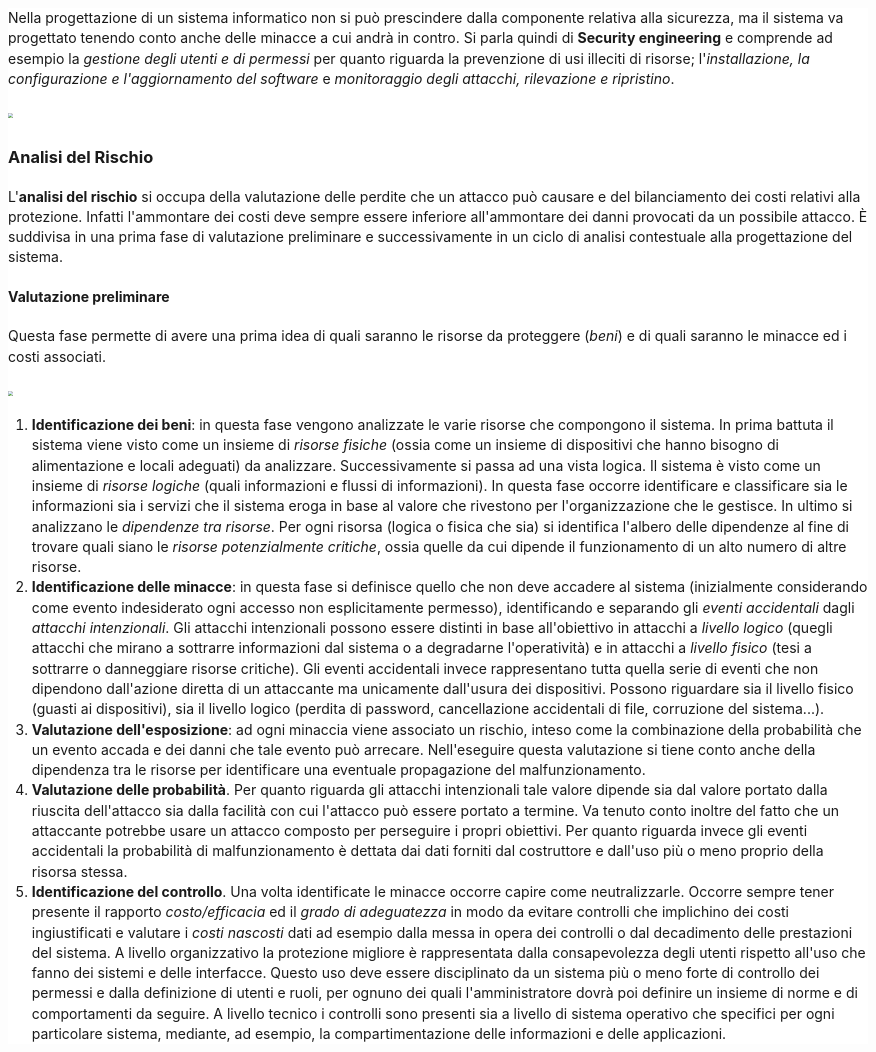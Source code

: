 Nella progettazione di un sistema informatico non si può prescindere dalla componente relativa alla sicurezza, ma il sistema va progettato tenendo conto anche delle minacce a cui andrà in contro. Si parla quindi di **Security engineering** e comprende ad esempio la _gestione degli utenti e di permessi_ per quanto riguarda la prevenzione di usi illeciti di risorse; l'_installazione, la configurazione e l'aggiornamento del software_ e _monitoraggio degli attacchi, rilevazione e ripristino_.

<img src="C:\Users\urbin\Documents\Ingegneria Informatica\A.A. 2019-20\Ingegneria del Software\Appunti\Immagini di supporto appunti\Annotazione 2020-04-06 165723.png" style="zoom:33%;" />

### Analisi del Rischio
L'**analisi del rischio** si occupa della valutazione delle perdite che un attacco può causare e del bilanciamento dei costi relativi alla protezione. Infatti l'ammontare dei costi deve sempre essere inferiore all'ammontare dei danni provocati da un possibile attacco. È suddivisa in una prima fase di valutazione preliminare e successivamente in un ciclo di analisi contestuale alla progettazione del sistema.

#### Valutazione preliminare
Questa fase permette di avere una prima idea di quali saranno le risorse da proteggere (_beni_) e di quali saranno le minacce ed i costi associati.

<img src="C:\Users\urbin\Documents\Ingegneria Informatica\A.A. 2019-20\Ingegneria del Software\Appunti\Immagini di supporto appunti\Annotazione 2020-04-06 170224.png" style="zoom:33%;" />

1. **Identificazione dei beni**: in questa fase vengono analizzate le varie risorse che compongono il sistema. In prima battuta il sistema viene visto come un insieme di _risorse fisiche_ (ossia come un insieme di dispositivi che hanno bisogno di alimentazione e locali adeguati) da analizzare. Successivamente si passa ad una vista logica. Il sistema è visto come un insieme di _risorse logiche_ (quali informazioni e flussi di informazioni). In questa fase occorre identificare e classificare sia le informazioni sia i servizi che il sistema eroga in base al valore che rivestono per l'organizzazione che le gestisce. In ultimo si analizzano le _dipendenze tra risorse_. Per ogni risorsa (logica o fisica che sia) si identifica l'albero delle dipendenze al fine di trovare quali siano le _risorse potenzialmente critiche_, ossia quelle da cui dipende il funzionamento di un alto numero di altre risorse.
2. **Identificazione delle minacce**: in questa fase si definisce quello che non deve accadere al sistema (inizialmente considerando come evento indesiderato ogni accesso non esplicitamente permesso), identificando e separando gli *eventi accidentali* dagli *attacchi intenzionali*. Gli attacchi intenzionali possono essere distinti in base all'obiettivo in attacchi a *livello logico* (quegli attacchi che mirano a sottrarre informazioni dal sistema o a degradarne l'operatività) e in attacchi a *livello fisico* (tesi a sottrarre o danneggiare risorse critiche). Gli eventi accidentali invece rappresentano tutta quella serie di eventi che non dipendono dall'azione diretta di un attaccante ma unicamente dall'usura dei dispositivi. Possono riguardare sia il livello fisico (guasti ai dispositivi), sia il livello logico (perdita di password, cancellazione accidentali di file, corruzione del sistema...).
3. **Valutazione dell'esposizione**: ad ogni minaccia viene associato un rischio, inteso come la combinazione della probabilità che un evento accada e dei danni che tale evento può arrecare. Nell'eseguire questa valutazione si tiene conto anche della dipendenza tra le risorse per identificare una eventuale propagazione del malfunzionamento.
4. **Valutazione delle probabilità**. Per quanto riguarda gli attacchi intenzionali tale valore dipende sia dal valore portato dalla riuscita dell'attacco sia dalla facilità con cui l'attacco può essere portato a termine. Va tenuto conto inoltre del fatto che un attaccante potrebbe usare un attacco composto per perseguire i propri obiettivi. Per quanto riguarda invece gli eventi accidentali la probabilità di malfunzionamento è dettata dai dati forniti dal costruttore e dall'uso più o meno proprio della risorsa stessa.
5. **Identificazione del controllo**. Una volta identificate le minacce occorre capire come neutralizzarle. Occorre sempre tener presente il rapporto _costo/efficacia_  ed il _grado di adeguatezza_ in modo da evitare controlli che implichino dei costi ingiustificati e valutare i _costi nascosti_ dati ad esempio dalla messa in opera dei controlli o dal decadimento delle prestazioni del sistema.  A livello organizzativo la protezione migliore è rappresentata dalla consapevolezza degli utenti rispetto all'uso che fanno dei sistemi e delle interfacce. Questo uso deve essere disciplinato da un sistema più o meno forte di controllo dei permessi e dalla definizione di utenti e ruoli, per ognuno dei quali l'amministratore dovrà poi definire un insieme di norme e di comportamenti da seguire. A livello tecnico i controlli sono presenti sia a livello di sistema operativo che specifici per ogni particolare sistema, mediante, ad esempio, la compartimentazione delle informazioni e delle applicazioni.